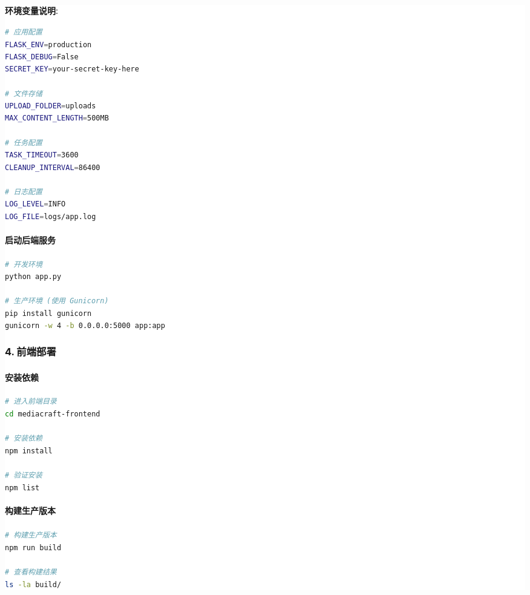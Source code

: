 **环境变量说明**:
```bash
# 应用配置
FLASK_ENV=production
FLASK_DEBUG=False
SECRET_KEY=your-secret-key-here

# 文件存储
UPLOAD_FOLDER=uploads
MAX_CONTENT_LENGTH=500MB

# 任务配置
TASK_TIMEOUT=3600
CLEANUP_INTERVAL=86400

# 日志配置
LOG_LEVEL=INFO
LOG_FILE=logs/app.log
```

#### 启动后端服务
```bash
# 开发环境
python app.py

# 生产环境 (使用 Gunicorn)
pip install gunicorn
gunicorn -w 4 -b 0.0.0.0:5000 app:app
```

### 4. 前端部署

#### 安装依赖
```bash
# 进入前端目录
cd mediacraft-frontend

# 安装依赖
npm install

# 验证安装
npm list
```

#### 构建生产版本
```bash
# 构建生产版本
npm run build

# 查看构建结果
ls -la build/
```
